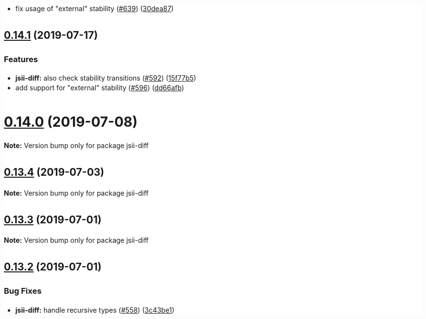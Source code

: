 * fix usage of "external" stability ([#639](https://github.com/aws/jsii/issues/639)) ([30dea87](https://github.com/aws/jsii/commit/30dea87))





## [0.14.1](https://github.com/aws/jsii/compare/v0.14.0...v0.14.1) (2019-07-17)


### Features

* **jsii-diff:** also check stability transitions ([#592](https://github.com/aws/jsii/issues/592)) ([15f77b5](https://github.com/aws/jsii/commit/15f77b5))
* add support for "external" stability ([#596](https://github.com/aws/jsii/issues/596)) ([dd66afb](https://github.com/aws/jsii/commit/dd66afb))





# [0.14.0](https://github.com/aws/jsii/compare/v0.13.4...v0.14.0) (2019-07-08)

**Note:** Version bump only for package jsii-diff





## [0.13.4](https://github.com/aws/jsii/compare/v0.13.3...v0.13.4) (2019-07-03)

**Note:** Version bump only for package jsii-diff





## [0.13.3](https://github.com/aws/jsii/compare/v0.13.2...v0.13.3) (2019-07-01)

**Note:** Version bump only for package jsii-diff





## [0.13.2](https://github.com/aws/jsii/compare/v0.12.1...v0.13.2) (2019-07-01)


### Bug Fixes

* **jsii-diff:** handle recursive types ([#558](https://github.com/aws/jsii/issues/558)) ([3c43be1](https://github.com/aws/jsii/commit/3c43be1))


